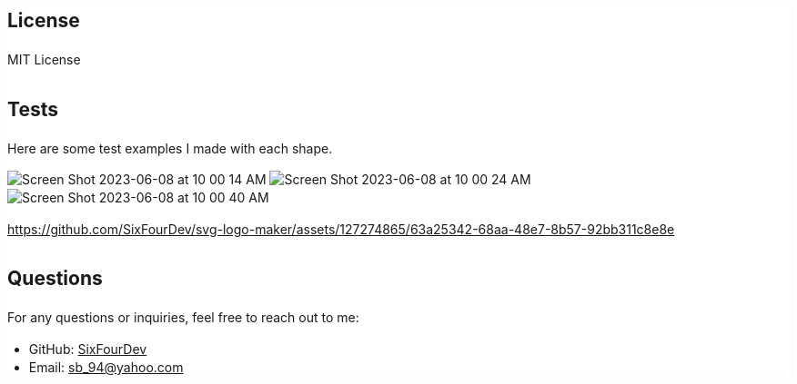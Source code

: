 ## License

MIT License

## Tests

Here are some test examples I made with each shape.

<img width="276" alt="Screen Shot 2023-06-08 at 10 00 14 AM" src="https://github.com/SixFourDev/svg-logo-maker/assets/127274865/d3abbc2a-6ea3-45a6-a2ff-60c311f10062">

<img width="276" alt="Screen Shot 2023-06-08 at 10 00 24 AM" src="https://github.com/SixFourDev/svg-logo-maker/assets/127274865/2ad8791a-99a3-4dbe-8a26-3c4e5ce6cd28">

<img width="276" alt="Screen Shot 2023-06-08 at 10 00 40 AM" src="https://github.com/SixFourDev/svg-logo-maker/assets/127274865/da410b5e-05b7-489e-afe9-8df4c61b5971">

https://github.com/SixFourDev/svg-logo-maker/assets/127274865/63a25342-68aa-48e7-8b57-92bb311c8e8e

## Questions

For any questions or inquiries, feel free to reach out to me:

- GitHub: [SixFourDev](https://github.com/SixFourDev)
- Email: sb_94@yahoo.com

